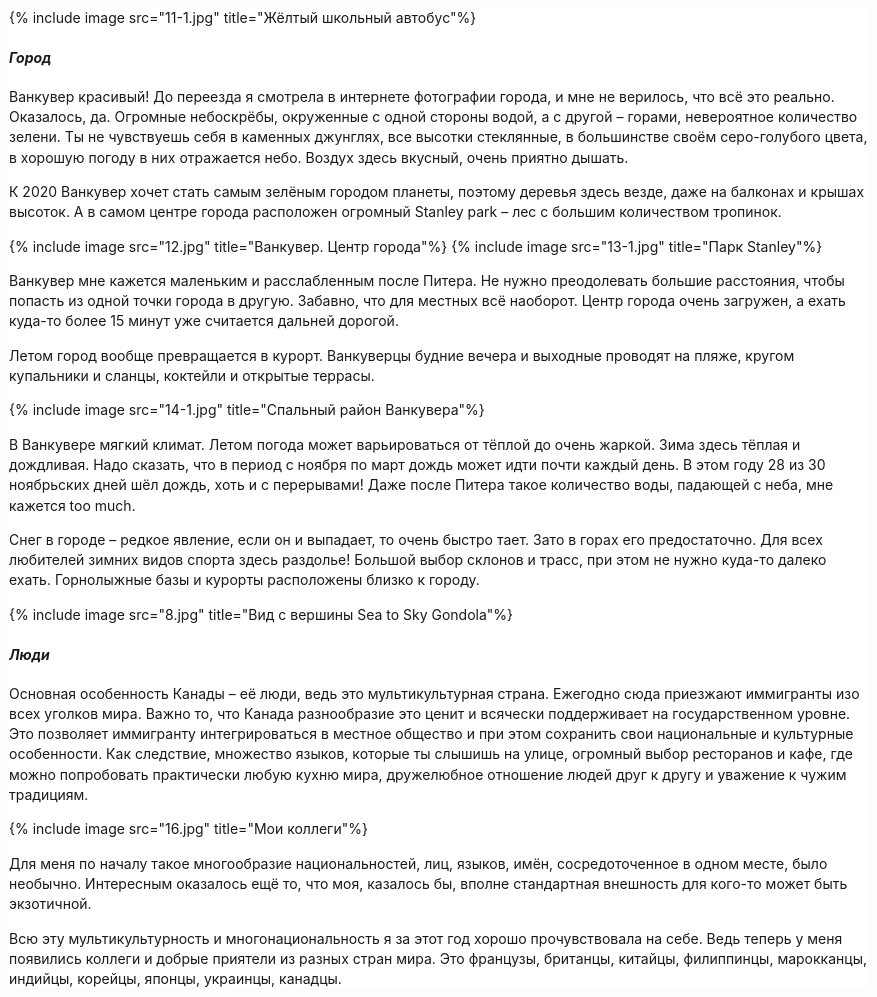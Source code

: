 {% include image src="11-1.jpg" title="Жёлтый школьный автобус"%}


#### *Город*

Ванкувер красивый! До переезда я смотрела в интернете фотографии города, и мне не верилось, что всё это реально. Оказалось, да. Огромные небоскрёбы, окруженные с одной стороны водой, а с другой – горами, невероятное количество зелени. Ты не чувствуешь себя в каменных джунглях, все высотки стеклянные, в большинстве своём серо-голубого цвета, в хорошую погоду в них отражается небо. Воздух здесь вкусный, очень приятно дышать.

К 2020 Ванкувер хочет стать самым зелёным городом планеты, поэтому деревья здесь везде, даже на балконах и крышах высоток. А в самом центре города расположен огромный Stanley park – лес с большим количеством тропинок.

{% include image src="12.jpg" title="Ванкувер. Центр города"%}
{% include image src="13-1.jpg" title="Парк Stanley"%}

Ванкувер мне кажется маленьким и расслабленным после Питера. Не нужно преодолевать большие расстояния, чтобы попасть из одной точки города в другую. Забавно, что для местных всё наоборот. Центр города очень загружен, а ехать куда-то более 15 минут уже считается дальней дорогой.

Летом город вообще превращается в курорт. Ванкуверцы будние вечера и выходные проводят на пляже, кругом купальники и сланцы, коктейли и открытые террасы.

{% include image src="14-1.jpg" title="Спальный район Ванкувера"%}

В Ванкувере мягкий климат. Летом погода может варьироваться от тёплой до очень жаркой. Зима здесь тёплая и дождливая. Надо сказать, что в период с ноября по март дождь может идти почти каждый день. В этом году 28 из 30 ноябрьских дней шёл дождь, хоть и с перерывами! Даже после Питера такое количество воды, падающей с неба, мне кажется too much.

Снег в городе – редкое явление, если он и выпадает, то очень быстро тает. Зато в горах его предостаточно. Для всех любителей зимних видов спорта здесь раздолье! Большой выбор склонов и трасс, при этом не нужно куда-то далеко ехать. Горнолыжные базы и курорты расположены близко к городу.

{% include image src="8.jpg" title="Вид с вершины Sea to Sky Gondola"%}


#### *Люди*

Основная особенность Канады – её люди, ведь это мультикультурная страна. Ежегодно сюда приезжают иммигранты изо всех уголков мира. Важно то, что Канада разнообразие это ценит и всячески поддерживает на государственном уровне. Это позволяет иммигранту интегрироваться в местное общество и при этом сохранить свои национальные и культурные особенности.
Как следствие, множество языков, которые ты слышишь на улице, огромный выбор ресторанов и кафе, где можно попробовать практически любую кухню мира, дружелюбное отношение людей друг к другу и уважение к чужим традициям.

{% include image src="16.jpg" title="Мои коллеги"%}

Для меня по началу такое многообразие национальностей, лиц, языков, имён, сосредоточенное в одном месте, было необычно. Интересным оказалось ещё то, что моя, казалось бы, вполне стандартная внешность для кого-то может быть экзотичной.

Всю эту мультикультурность и многонациональность я за этот год хорошо прочувствовала на себе. Ведь теперь у меня появились коллеги и добрые приятели из разных стран мира. Это французы, британцы, китайцы, филиппинцы, марокканцы, индийцы, корейцы, японцы, украинцы, канадцы.
